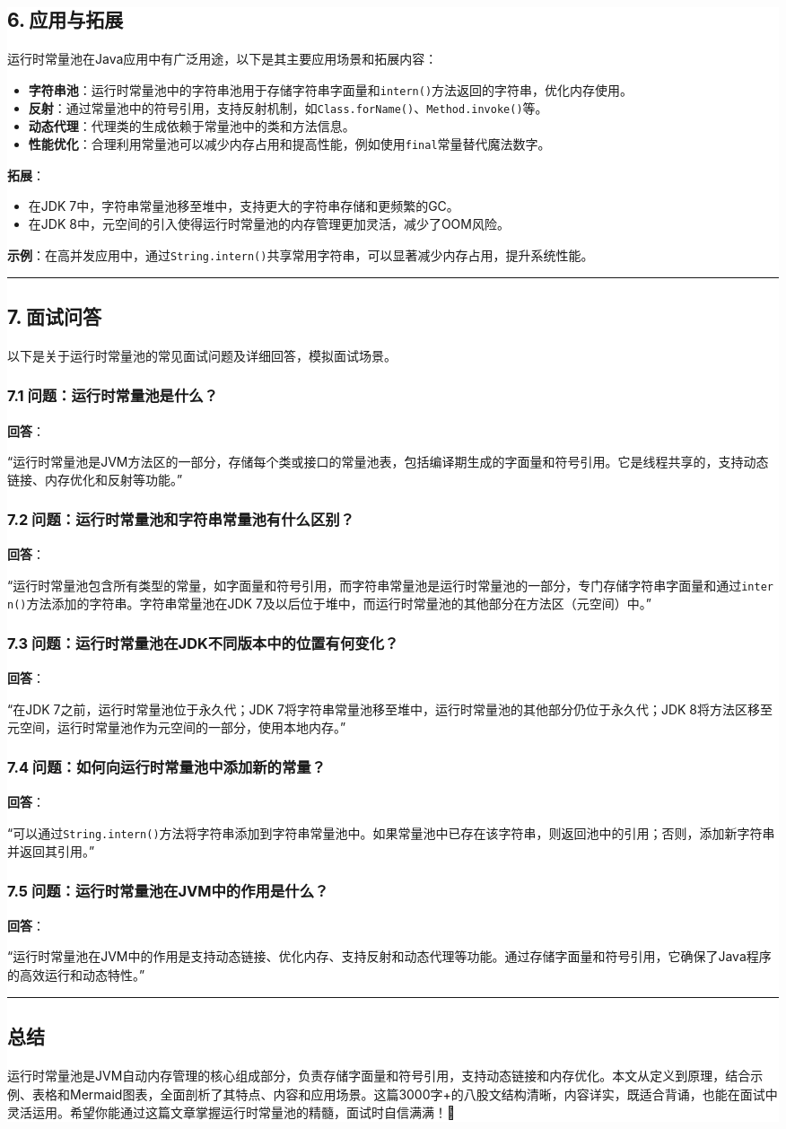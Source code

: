 ## 6. 应用与拓展

运行时常量池在Java应用中有广泛用途，以下是其主要应用场景和拓展内容：

- **字符串池**：运行时常量池中的字符串池用于存储字符串字面量和`intern()`方法返回的字符串，优化内存使用。 &#x20;
- **反射**：通过常量池中的符号引用，支持反射机制，如`Class.forName()`、`Method.invoke()`等。 &#x20;
- **动态代理**：代理类的生成依赖于常量池中的类和方法信息。 &#x20;
- **性能优化**：合理利用常量池可以减少内存占用和提高性能，例如使用`final`常量替代魔法数字。

**拓展**： &#x20;

- 在JDK 7中，字符串常量池移至堆中，支持更大的字符串存储和更频繁的GC。 &#x20;
- 在JDK 8中，元空间的引入使得运行时常量池的内存管理更加灵活，减少了OOM风险。

**示例**：在高并发应用中，通过`String.intern()`共享常用字符串，可以显著减少内存占用，提升系统性能。

***

## 7. 面试问答

以下是关于运行时常量池的常见面试问题及详细回答，模拟面试场景。

### 7.1 问题：运行时常量池是什么？

**回答**： &#x20;

“运行时常量池是JVM方法区的一部分，存储每个类或接口的常量池表，包括编译期生成的字面量和符号引用。它是线程共享的，支持动态链接、内存优化和反射等功能。”

### 7.2 问题：运行时常量池和字符串常量池有什么区别？

**回答**： &#x20;

“运行时常量池包含所有类型的常量，如字面量和符号引用，而字符串常量池是运行时常量池的一部分，专门存储字符串字面量和通过`intern()`方法添加的字符串。字符串常量池在JDK 7及以后位于堆中，而运行时常量池的其他部分在方法区（元空间）中。”

### 7.3 问题：运行时常量池在JDK不同版本中的位置有何变化？

**回答**： &#x20;

“在JDK 7之前，运行时常量池位于永久代；JDK 7将字符串常量池移至堆中，运行时常量池的其他部分仍位于永久代；JDK 8将方法区移至元空间，运行时常量池作为元空间的一部分，使用本地内存。”

### 7.4 问题：如何向运行时常量池中添加新的常量？

**回答**： &#x20;

“可以通过`String.intern()`方法将字符串添加到字符串常量池中。如果常量池中已存在该字符串，则返回池中的引用；否则，添加新字符串并返回其引用。”

### 7.5 问题：运行时常量池在JVM中的作用是什么？

**回答**： &#x20;

“运行时常量池在JVM中的作用是支持动态链接、优化内存、支持反射和动态代理等功能。通过存储字面量和符号引用，它确保了Java程序的高效运行和动态特性。”

***

## 总结

运行时常量池是JVM自动内存管理的核心组成部分，负责存储字面量和符号引用，支持动态链接和内存优化。本文从定义到原理，结合示例、表格和Mermaid图表，全面剖析了其特点、内容和应用场景。这篇3000字+的八股文结构清晰，内容详实，既适合背诵，也能在面试中灵活运用。希望你能通过这篇文章掌握运行时常量池的精髓，面试时自信满满！💪
